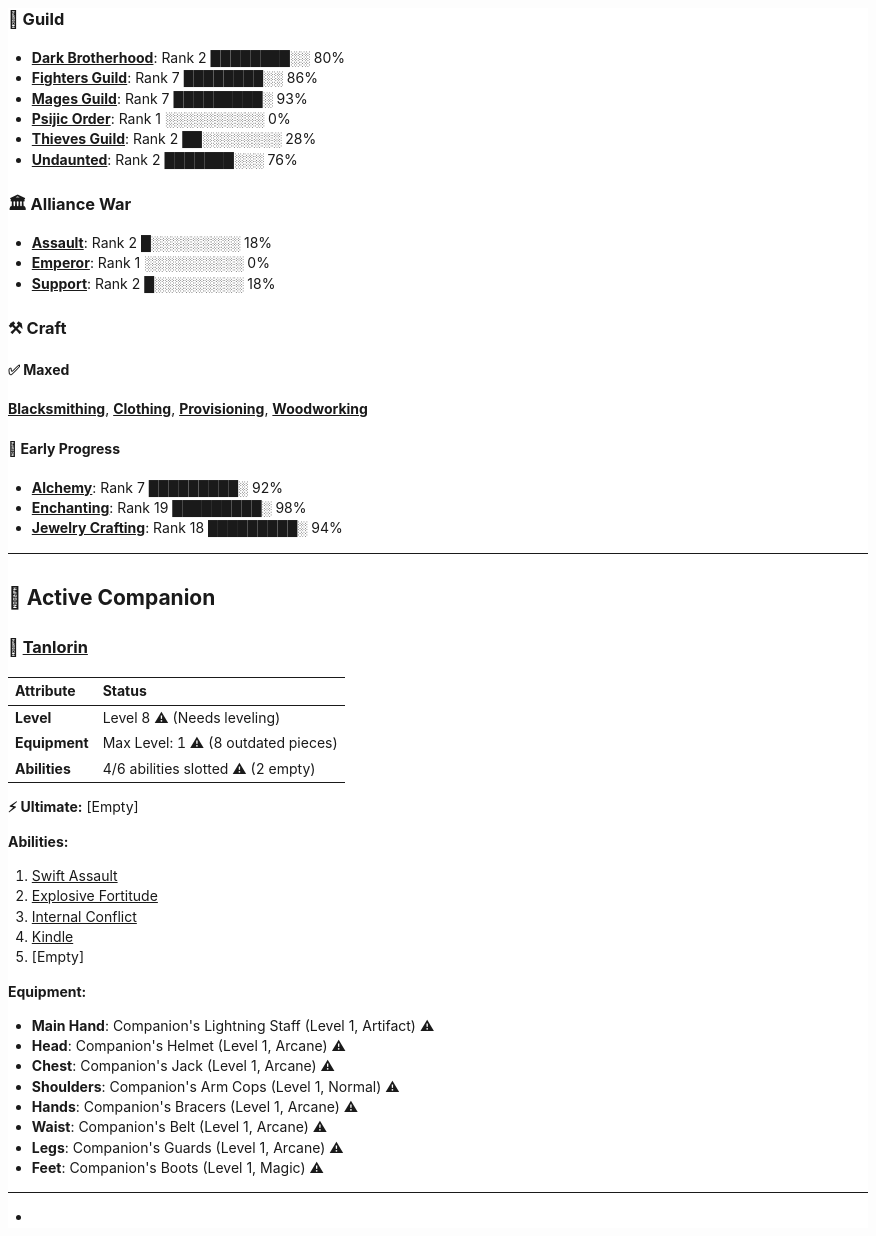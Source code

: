 ### 🏰 Guild

- **[Dark Brotherhood](https://en.uesp.net/wiki/Online:Dark_Brotherhood)**: Rank 2 ████████░░ 80%
- **[Fighters Guild](https://en.uesp.net/wiki/Online:Fighters_Guild)**: Rank 7 ████████░░ 86%
- **[Mages Guild](https://en.uesp.net/wiki/Online:Mages_Guild)**: Rank 7 █████████░ 93%
- **[Psijic Order](https://en.uesp.net/wiki/Online:Psijic_Order)**: Rank 1 ░░░░░░░░░░ 0%
- **[Thieves Guild](https://en.uesp.net/wiki/Online:Thieves_Guild)**: Rank 2 ██░░░░░░░░ 28%
- **[Undaunted](https://en.uesp.net/wiki/Online:Undaunted)**: Rank 2 ███████░░░ 76%

### 🏛️ Alliance War

- **[Assault](https://en.uesp.net/wiki/Online:Assault)**: Rank 2 █░░░░░░░░░ 18%
- **[Emperor](https://en.uesp.net/wiki/Online:Emperor)**: Rank 1 ░░░░░░░░░░ 0%
- **[Support](https://en.uesp.net/wiki/Online:Support)**: Rank 2 █░░░░░░░░░ 18%

### ⚒️ Craft

#### ✅ Maxed
**[Blacksmithing](https://en.uesp.net/wiki/Online:Blacksmithing)**, **[Clothing](https://en.uesp.net/wiki/Online:Clothing)**, **[Provisioning](https://en.uesp.net/wiki/Online:Provisioning)**, **[Woodworking](https://en.uesp.net/wiki/Online:Woodworking)**

#### 🔰 Early Progress
- **[Alchemy](https://en.uesp.net/wiki/Online:Alchemy)**: Rank 7 █████████░ 92%
- **[Enchanting](https://en.uesp.net/wiki/Online:Enchanting)**: Rank 19 █████████░ 98%
- **[Jewelry Crafting](https://en.uesp.net/wiki/Online:Jewelry_Crafting)**: Rank 18 █████████░ 94%

---

## 👥 Active Companion

### 🧙 [Tanlorin](https://en.uesp.net/wiki/Online:Tanlorin)

| Attribute | Status |
|:----------|:-------|
| **Level** | Level 8 ⚠️ (Needs leveling) |
| **Equipment** | Max Level: 1 ⚠️ (8 outdated pieces) |
| **Abilities** | 4/6 abilities slotted ⚠️ (2 empty) |

**⚡ Ultimate:** [Empty]

**Abilities:**
1. [Swift Assault](https://en.uesp.net/wiki/Online:Swift_Assault)
2. [Explosive Fortitude](https://en.uesp.net/wiki/Online:Explosive_Fortitude)
3. [Internal Conflict](https://en.uesp.net/wiki/Online:Internal_Conflict)
4. [Kindle](https://en.uesp.net/wiki/Online:Kindle)
5. [Empty]

**Equipment:**
- **Main Hand**: Companion's Lightning Staff (Level 1, Artifact) ⚠️
- **Head**: Companion's Helmet (Level 1, Arcane) ⚠️
- **Chest**: Companion's Jack (Level 1, Arcane) ⚠️
- **Shoulders**: Companion's Arm Cops (Level 1, Normal) ⚠️
- **Hands**: Companion's Bracers (Level 1, Arcane) ⚠️
- **Waist**: Companion's Belt (Level 1, Arcane) ⚠️
- **Legs**: Companion's Guards (Level 1, Arcane) ⚠️
- **Feet**: Companion's Boots (Level 1, Magic) ⚠️

---

<div align="center">

*